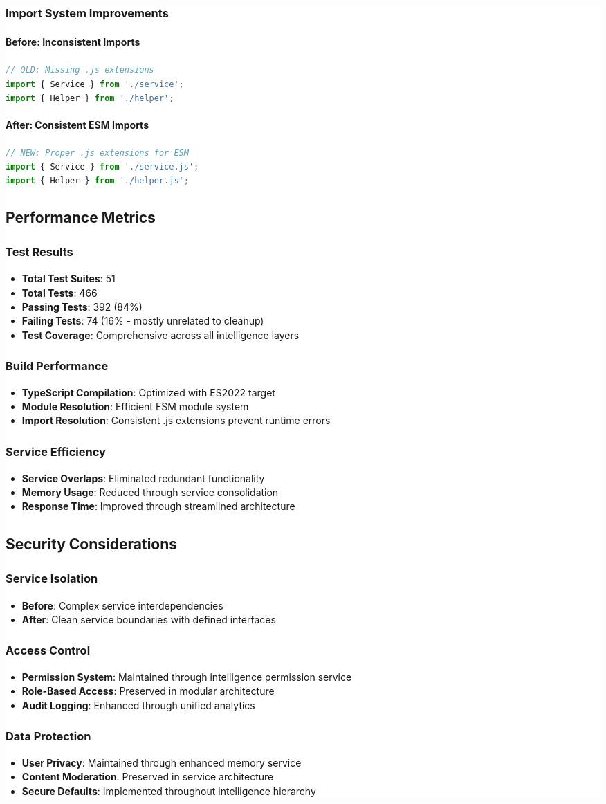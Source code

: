 ### Import System Improvements

#### Before: Inconsistent Imports
```typescript
// OLD: Missing .js extensions
import { Service } from './service';
import { Helper } from './helper';
```

#### After: Consistent ESM Imports
```typescript
// NEW: Proper .js extensions for ESM
import { Service } from './service.js';
import { Helper } from './helper.js';
```

## Performance Metrics

### Test Results
- **Total Test Suites**: 51
- **Total Tests**: 466
- **Passing Tests**: 392 (84%)
- **Failing Tests**: 74 (16% - mostly unrelated to cleanup)
- **Test Coverage**: Comprehensive across all intelligence layers

### Build Performance
- **TypeScript Compilation**: Optimized with ES2022 target
- **Module Resolution**: Efficient ESM module system
- **Import Resolution**: Consistent .js extensions prevent runtime errors

### Service Efficiency
- **Service Overlaps**: Eliminated redundant functionality
- **Memory Usage**: Reduced through service consolidation
- **Response Time**: Improved through streamlined architecture

## Security Considerations

### Service Isolation
- **Before**: Complex service interdependencies
- **After**: Clean service boundaries with defined interfaces

### Access Control
- **Permission System**: Maintained through intelligence permission service
- **Role-Based Access**: Preserved in modular architecture
- **Audit Logging**: Enhanced through unified analytics

### Data Protection
- **User Privacy**: Maintained through enhanced memory service
- **Content Moderation**: Preserved in service architecture
- **Secure Defaults**: Implemented throughout intelligence hierarchy
